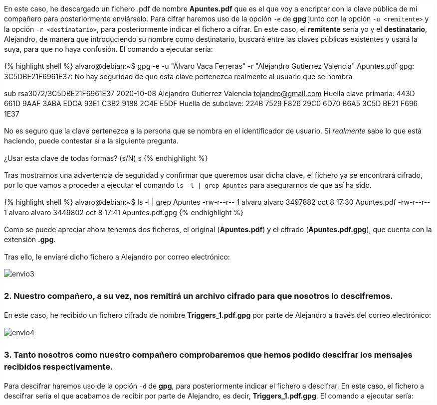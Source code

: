 En este caso, he descargado un fichero .pdf de nombre **Apuntes.pdf** que es el que voy a encriptar con la clave pública de mi compañero para posteriormente enviárselo. Para cifrar haremos uso de la opción `-e` de **gpg** junto con la opción `-u <remitente>` y la opción `-r <destinatario>`, para posteriormente indicar el fichero a cifrar. En este caso, el **remitente** sería yo y el **destinatario**, Alejandro, de manera que introduciendo su nombre como destinatario, buscará entre las claves públicas existentes y usará la suya, para que no haya confusión. El comando a ejecutar sería:

{% highlight shell %}
alvaro@debian:~$ gpg -e -u "Álvaro Vaca Ferreras" -r "Alejandro Gutierrez Valencia" Apuntes.pdf
gpg: 3C5DBE21F6961E37: No hay seguridad de que esta clave pertenezca realmente
al usuario que se nombra

sub  rsa3072/3C5DBE21F6961E37 2020-10-08 Alejandro Gutierrez Valencia <tojandro@gmail.com>
 Huella clave primaria: 443D 661D 9AAF 3ABA EDCA  93E1 C3B2 9188 2C4E E5DF
      Huella de subclave: 224B 7529 F826 29C0 6D70  B6A5 3C5D BE21 F696 1E37

No es seguro que la clave pertenezca a la persona que se nombra en el
identificador de usuario. Si *realmente* sabe lo que está haciendo,
puede contestar sí a la siguiente pregunta.

¿Usar esta clave de todas formas? (s/N) s
{% endhighlight %}

Tras mostrarnos una advertencia de seguridad y confirmar que queremos usar dicha clave, el fichero ya se encontrará cifrado, por lo que vamos a proceder a ejecutar el comando `ls -l | grep Apuntes` para asegurarnos de que así ha sido.

{% highlight shell %}
alvaro@debian:~$ ls -l | grep Apuntes
-rw-r--r-- 1 alvaro alvaro 3497882 oct  8 17:30  Apuntes.pdf
-rw-r--r-- 1 alvaro alvaro 3449802 oct  8 17:41  Apuntes.pdf.gpg
{% endhighlight %}

Como se puede apreciar ahora tenemos dos ficheros, el original (**Apuntes.pdf**) y el cifrado (**Apuntes.pdf.gpg**), que cuenta con la extensión **.gpg**.

Tras ello, le enviaré dicho fichero a Alejandro por correo electrónico:

![envio3](https://i.ibb.co/Zf0tX1y/3-1.png "Envío de ficheros")

### 2. Nuestro compañero, a su vez, nos remitirá un archivo cifrado para que nosotros lo descifremos.

En este caso, he recibido un fichero cifrado de nombre **Triggers_1.pdf.gpg** por parte de Alejandro a través del correo electrónico:

![envio4](https://i.ibb.co/xh4fbxh/3-2.png "Envío de ficheros")

### 3. Tanto nosotros como nuestro compañero comprobaremos que hemos podido descifrar los mensajes recibidos respectivamente.

Para descifrar haremos uso de la opción `-d` de **gpg**, para posteriormente indicar el fichero a descifrar. En este caso, el fichero a descifrar sería el que acabamos de recibir por parte de Alejandro, es decir, **Triggers_1.pdf.gpg**. El comando a ejecutar sería:
